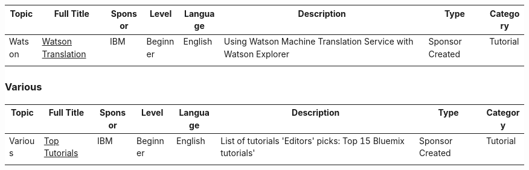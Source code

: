 | Topic  | Full Title                                   | Sponsor | Level    | Language | Description                                                   | Type            | Category |
| ------ | -------------------------------------------- | ------- | -------- | -------- | ------------------------------------------------------------- | --------------- | -------- |
| Watson | [Watson Translation](https://ibm.biz/BdEqCZ) | IBM     | Beginner | English  | Using Watson Machine Translation Service with Watson Explorer | Sponsor Created | Tutorial |
|        |                                              |         |          |          |                                                               |                 |          |

### Various

| Topic   | Full Title                              | Sponsor | Level    | Language | Description                                                  | Type            | Category |
| ------- | --------------------------------------- | ------- | -------- | -------- | ------------------------------------------------------------ | --------------- | -------- |
| Various | [Top Tutorials](https://ibm.biz/BdEqCf) | IBM     | Beginner | English  | List of tutorials 'Editors' picks: Top 15 Bluemix tutorials' | Sponsor Created | Tutorial |
|         |                                         |         |          |          |                                                              |                 |          |
